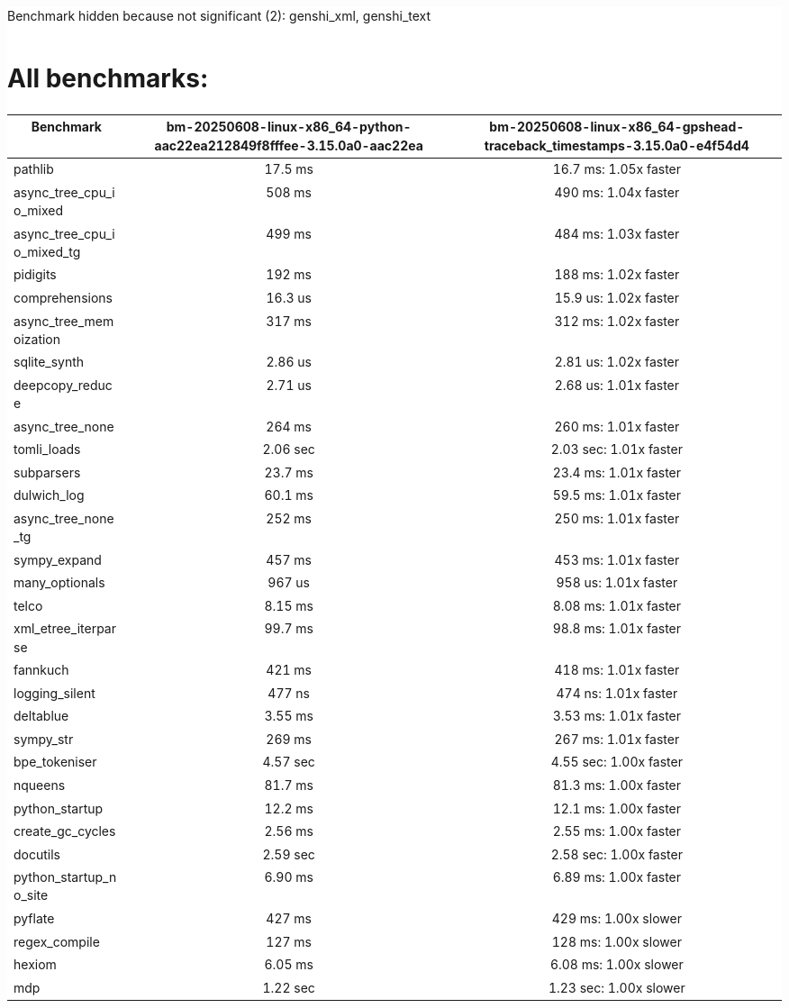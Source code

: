 Benchmark hidden because not significant (2): genshi_xml, genshi_text

All benchmarks:
===============

| Benchmark                  | bm-20250608-linux-x86_64-python-aac22ea212849f8fffee-3.15.0a0-aac22ea | bm-20250608-linux-x86_64-gpshead-traceback_timestamps-3.15.0a0-e4f54d4 |
|----------------------------|:---------------------------------------------------------------------:|:----------------------------------------------------------------------:|
| pathlib                    | 17.5 ms                                                               | 16.7 ms: 1.05x faster                                                  |
| async_tree_cpu_io_mixed    | 508 ms                                                                | 490 ms: 1.04x faster                                                   |
| async_tree_cpu_io_mixed_tg | 499 ms                                                                | 484 ms: 1.03x faster                                                   |
| pidigits                   | 192 ms                                                                | 188 ms: 1.02x faster                                                   |
| comprehensions             | 16.3 us                                                               | 15.9 us: 1.02x faster                                                  |
| async_tree_memoization     | 317 ms                                                                | 312 ms: 1.02x faster                                                   |
| sqlite_synth               | 2.86 us                                                               | 2.81 us: 1.02x faster                                                  |
| deepcopy_reduce            | 2.71 us                                                               | 2.68 us: 1.01x faster                                                  |
| async_tree_none            | 264 ms                                                                | 260 ms: 1.01x faster                                                   |
| tomli_loads                | 2.06 sec                                                              | 2.03 sec: 1.01x faster                                                 |
| subparsers                 | 23.7 ms                                                               | 23.4 ms: 1.01x faster                                                  |
| dulwich_log                | 60.1 ms                                                               | 59.5 ms: 1.01x faster                                                  |
| async_tree_none_tg         | 252 ms                                                                | 250 ms: 1.01x faster                                                   |
| sympy_expand               | 457 ms                                                                | 453 ms: 1.01x faster                                                   |
| many_optionals             | 967 us                                                                | 958 us: 1.01x faster                                                   |
| telco                      | 8.15 ms                                                               | 8.08 ms: 1.01x faster                                                  |
| xml_etree_iterparse        | 99.7 ms                                                               | 98.8 ms: 1.01x faster                                                  |
| fannkuch                   | 421 ms                                                                | 418 ms: 1.01x faster                                                   |
| logging_silent             | 477 ns                                                                | 474 ns: 1.01x faster                                                   |
| deltablue                  | 3.55 ms                                                               | 3.53 ms: 1.01x faster                                                  |
| sympy_str                  | 269 ms                                                                | 267 ms: 1.01x faster                                                   |
| bpe_tokeniser              | 4.57 sec                                                              | 4.55 sec: 1.00x faster                                                 |
| nqueens                    | 81.7 ms                                                               | 81.3 ms: 1.00x faster                                                  |
| python_startup             | 12.2 ms                                                               | 12.1 ms: 1.00x faster                                                  |
| create_gc_cycles           | 2.56 ms                                                               | 2.55 ms: 1.00x faster                                                  |
| docutils                   | 2.59 sec                                                              | 2.58 sec: 1.00x faster                                                 |
| python_startup_no_site     | 6.90 ms                                                               | 6.89 ms: 1.00x faster                                                  |
| pyflate                    | 427 ms                                                                | 429 ms: 1.00x slower                                                   |
| regex_compile              | 127 ms                                                                | 128 ms: 1.00x slower                                                   |
| hexiom                     | 6.05 ms                                                               | 6.08 ms: 1.00x slower                                                  |
| mdp                        | 1.22 sec                                                              | 1.23 sec: 1.00x slower                                                 |
